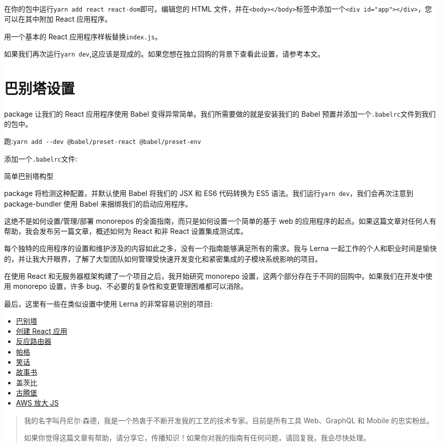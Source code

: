 在你的包中运行`yarn add react react-dom`即可。编辑您的 HTML 文件，并在`<body></body>`标签中添加一个`<div id="app"></div>`，您可以在其中附加 React 应用程序。

用一个基本的 React 应用程序样板替换`index.js`。

如果我们再次运行`yarn dev`,这应该是现成的。如果您想在独立回购的背景下查看此设置，请参考本文。

# 巴别塔设置

package 让我们的 React 应用程序使用 Babel 变得异常简单。我们所需要做的就是安装我们的 Babel 预置并添加一个`.babelrc`文件到我们的包中。

跑:`yarn add --dev @babel/preset-react @babel/preset-env`

添加一个`.babelrc`文件:

简单巴别塔构型

package 将检测这种配置，并默认使用 Babel 将我们的 JSX 和 ES6 代码转换为 ES5 语法。我们运行`yarn dev`，我们会再次注意到 package-bundler 使用 Babel 来捆绑我们的启动应用程序。

这绝不是如何设置/管理/部署 monorepos 的全面指南，而只是如何设置一个简单的基于 web 的应用程序的起点。如果这篇文章对任何人有帮助，我会发布另一篇文章，概述如何为 React 和非 React 设置集成测试库。

每个独特的应用程序的设置和维护涉及的内容如此之多，没有一个指南能够满足所有的需求。我与 Lerna 一起工作的个人和职业时间是愉快的，并让我大开眼界，了解了大型团队如何管理受快速开发变化和紧密集成的子模块系统影响的项目。

在使用 React 和无服务器框架构建了一个项目之后，我开始研究 monorepo 设置，这两个部分存在于不同的回购中。如果我们在开发中使用 monorepo 设置，许多 bug、不必要的复杂性和变更管理困难都可以消除。

最后，这里有一些在类似设置中使用 Lerna 的非常容易识别的项目:

*   [巴别塔](https://github.com/babel/babel)
*   [创建 React 应用](https://github.com/facebook/create-react-app)
*   [反应路由器](https://github.com/ReactTraining/react-router)
*   [帕格](https://github.com/pugjs/pug)
*   [笑话](https://github.com/facebook/jest)
*   [故事书](https://github.com/storybookjs/storybook)
*   盖茨比
*   [古腾堡](https://github.com/WordPress/gutenberg)
*   [AWS 放大 JS](https://github.com/aws-amplify/amplify-js)

> 我的名字叫丹尼尔·森德，我是一个热衷于不断开发我的工艺的技术专家。目前是所有工具 Web、GraphQL 和 Mobile 的忠实粉丝。
> 
> 如果你觉得这篇文章有帮助，请分享它，传播知识！如果你对我的指南有任何问题，请回复我，我会尽快处理。